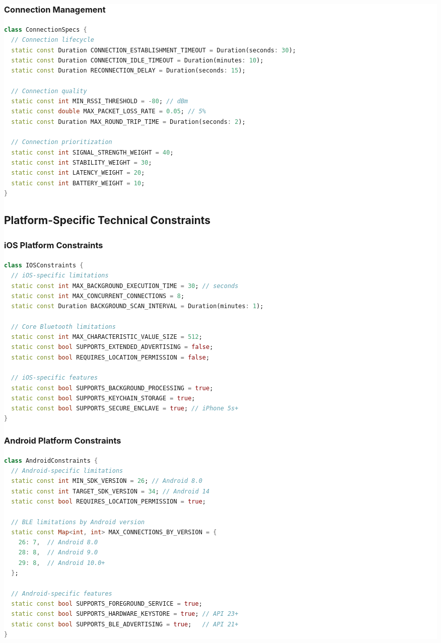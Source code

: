 ### Connection Management
```dart
class ConnectionSpecs {
  // Connection lifecycle
  static const Duration CONNECTION_ESTABLISHMENT_TIMEOUT = Duration(seconds: 30);
  static const Duration CONNECTION_IDLE_TIMEOUT = Duration(minutes: 10);
  static const Duration RECONNECTION_DELAY = Duration(seconds: 15);
  
  // Connection quality
  static const int MIN_RSSI_THRESHOLD = -80; // dBm
  static const double MAX_PACKET_LOSS_RATE = 0.05; // 5%
  static const Duration MAX_ROUND_TRIP_TIME = Duration(seconds: 2);
  
  // Connection prioritization
  static const int SIGNAL_STRENGTH_WEIGHT = 40;
  static const int STABILITY_WEIGHT = 30;
  static const int LATENCY_WEIGHT = 20;
  static const int BATTERY_WEIGHT = 10;
}
```

## Platform-Specific Technical Constraints

### iOS Platform Constraints
```dart
class IOSConstraints {
  // iOS-specific limitations
  static const int MAX_BACKGROUND_EXECUTION_TIME = 30; // seconds
  static const int MAX_CONCURRENT_CONNECTIONS = 8;
  static const Duration BACKGROUND_SCAN_INTERVAL = Duration(minutes: 1);
  
  // Core Bluetooth limitations
  static const int MAX_CHARACTERISTIC_VALUE_SIZE = 512;
  static const bool SUPPORTS_EXTENDED_ADVERTISING = false;
  static const bool REQUIRES_LOCATION_PERMISSION = false;
  
  // iOS-specific features
  static const bool SUPPORTS_BACKGROUND_PROCESSING = true;
  static const bool SUPPORTS_KEYCHAIN_STORAGE = true;
  static const bool SUPPORTS_SECURE_ENCLAVE = true; // iPhone 5s+
}
```

### Android Platform Constraints
```dart
class AndroidConstraints {
  // Android-specific limitations
  static const int MIN_SDK_VERSION = 26; // Android 8.0
  static const int TARGET_SDK_VERSION = 34; // Android 14
  static const bool REQUIRES_LOCATION_PERMISSION = true;
  
  // BLE limitations by Android version
  static const Map<int, int> MAX_CONNECTIONS_BY_VERSION = {
    26: 7,  // Android 8.0
    28: 8,  // Android 9.0
    29: 8,  // Android 10.0+
  };
  
  // Android-specific features
  static const bool SUPPORTS_FOREGROUND_SERVICE = true;
  static const bool SUPPORTS_HARDWARE_KEYSTORE = true; // API 23+
  static const bool SUPPORTS_BLE_ADVERTISING = true;   // API 21+
}
```